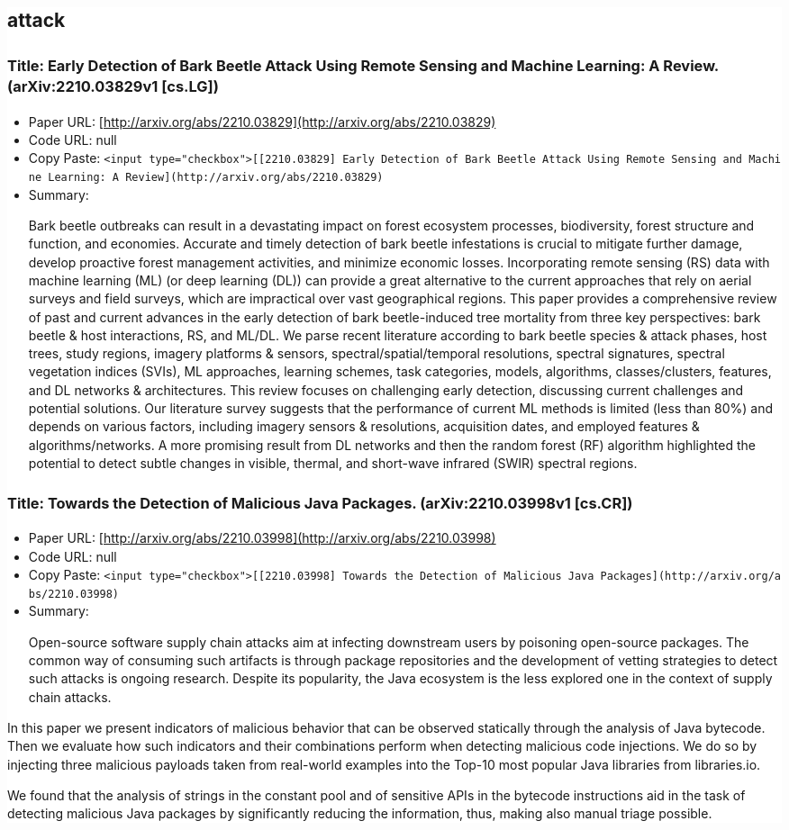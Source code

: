 ## attack
### Title: Early Detection of Bark Beetle Attack Using Remote Sensing and Machine Learning: A Review. (arXiv:2210.03829v1 [cs.LG])
* Paper URL: [http://arxiv.org/abs/2210.03829](http://arxiv.org/abs/2210.03829)
* Code URL: null
* Copy Paste: `<input type="checkbox">[[2210.03829] Early Detection of Bark Beetle Attack Using Remote Sensing and Machine Learning: A Review](http://arxiv.org/abs/2210.03829)`
* Summary: <p>Bark beetle outbreaks can result in a devastating impact on forest ecosystem
processes, biodiversity, forest structure and function, and economies. Accurate
and timely detection of bark beetle infestations is crucial to mitigate further
damage, develop proactive forest management activities, and minimize economic
losses. Incorporating remote sensing (RS) data with machine learning (ML) (or
deep learning (DL)) can provide a great alternative to the current approaches
that rely on aerial surveys and field surveys, which are impractical over vast
geographical regions. This paper provides a comprehensive review of past and
current advances in the early detection of bark beetle-induced tree mortality
from three key perspectives: bark beetle &amp; host interactions, RS, and ML/DL. We
parse recent literature according to bark beetle species &amp; attack phases, host
trees, study regions, imagery platforms &amp; sensors, spectral/spatial/temporal
resolutions, spectral signatures, spectral vegetation indices (SVIs), ML
approaches, learning schemes, task categories, models, algorithms,
classes/clusters, features, and DL networks &amp; architectures. This review
focuses on challenging early detection, discussing current challenges and
potential solutions. Our literature survey suggests that the performance of
current ML methods is limited (less than 80%) and depends on various factors,
including imagery sensors &amp; resolutions, acquisition dates, and employed
features &amp; algorithms/networks. A more promising result from DL networks and
then the random forest (RF) algorithm highlighted the potential to detect
subtle changes in visible, thermal, and short-wave infrared (SWIR) spectral
regions.
</p>

### Title: Towards the Detection of Malicious Java Packages. (arXiv:2210.03998v1 [cs.CR])
* Paper URL: [http://arxiv.org/abs/2210.03998](http://arxiv.org/abs/2210.03998)
* Code URL: null
* Copy Paste: `<input type="checkbox">[[2210.03998] Towards the Detection of Malicious Java Packages](http://arxiv.org/abs/2210.03998)`
* Summary: <p>Open-source software supply chain attacks aim at infecting downstream users
by poisoning open-source packages. The common way of consuming such artifacts
is through package repositories and the development of vetting strategies to
detect such attacks is ongoing research. Despite its popularity, the Java
ecosystem is the less explored one in the context of supply chain attacks.
</p>
<p>In this paper we present indicators of malicious behavior that can be
observed statically through the analysis of Java bytecode. Then we evaluate how
such indicators and their combinations perform when detecting malicious code
injections. We do so by injecting three malicious payloads taken from
real-world examples into the Top-10 most popular Java libraries from
libraries.io.
</p>
<p>We found that the analysis of strings in the constant pool and of sensitive
APIs in the bytecode instructions aid in the task of detecting malicious Java
packages by significantly reducing the information, thus, making also manual
triage possible.
</p>

